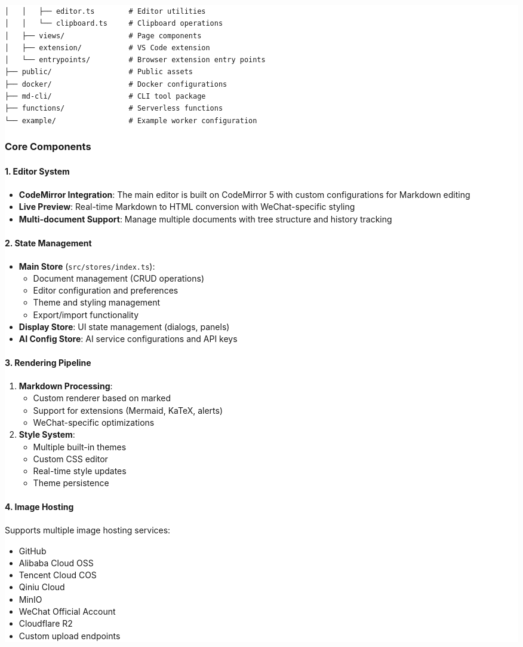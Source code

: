 ```
│   │   ├── editor.ts        # Editor utilities
│   │   └── clipboard.ts     # Clipboard operations
│   ├── views/               # Page components
│   ├── extension/           # VS Code extension
│   └── entrypoints/         # Browser extension entry points
├── public/                  # Public assets
├── docker/                  # Docker configurations
├── md-cli/                  # CLI tool package
├── functions/               # Serverless functions
└── example/                 # Example worker configuration
```

### Core Components

#### 1. **Editor System**

- **CodeMirror Integration**: The main editor is built on CodeMirror 5 with custom configurations for Markdown editing
- **Live Preview**: Real-time Markdown to HTML conversion with WeChat-specific styling
- **Multi-document Support**: Manage multiple documents with tree structure and history tracking

#### 2. **State Management**

- **Main Store** (`src/stores/index.ts`):
  - Document management (CRUD operations)
  - Editor configuration and preferences
  - Theme and styling management
  - Export/import functionality
- **Display Store**: UI state management (dialogs, panels)
- **AI Config Store**: AI service configurations and API keys

#### 3. **Rendering Pipeline**

1. **Markdown Processing**:
   - Custom renderer based on marked
   - Support for extensions (Mermaid, KaTeX, alerts)
   - WeChat-specific optimizations
2. **Style System**:
   - Multiple built-in themes
   - Custom CSS editor
   - Real-time style updates
   - Theme persistence

#### 4. **Image Hosting**

Supports multiple image hosting services:

- GitHub
- Alibaba Cloud OSS
- Tencent Cloud COS
- Qiniu Cloud
- MinIO
- WeChat Official Account
- Cloudflare R2
- Custom upload endpoints
